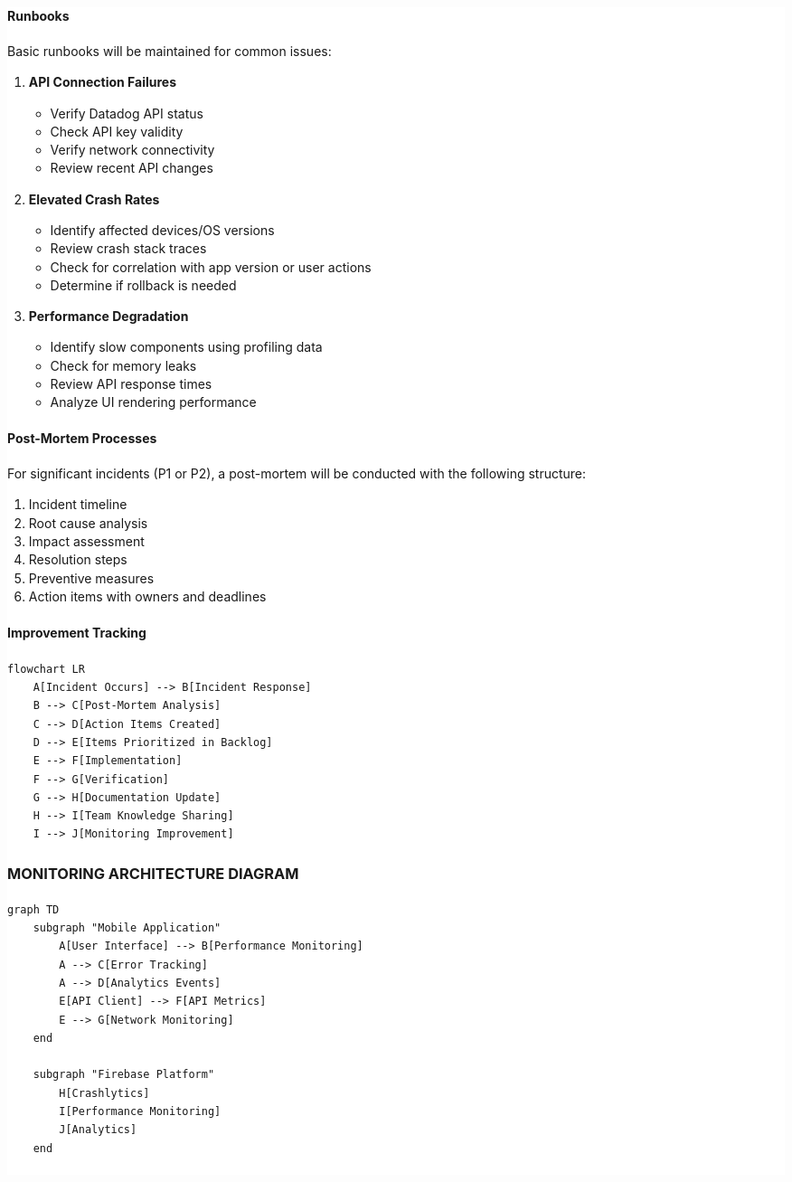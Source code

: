 #### Runbooks

Basic runbooks will be maintained for common issues:

1. **API Connection Failures**

   - Verify Datadog API status
   - Check API key validity
   - Verify network connectivity
   - Review recent API changes

2. **Elevated Crash Rates**

   - Identify affected devices/OS versions
   - Review crash stack traces
   - Check for correlation with app version or user actions
   - Determine if rollback is needed

3. **Performance Degradation**

   - Identify slow components using profiling data
   - Check for memory leaks
   - Review API response times
   - Analyze UI rendering performance

#### Post-Mortem Processes

For significant incidents (P1 or P2), a post-mortem will be conducted with the following structure:

1. Incident timeline
2. Root cause analysis
3. Impact assessment
4. Resolution steps
5. Preventive measures
6. Action items with owners and deadlines

#### Improvement Tracking

```mermaid
flowchart LR
    A[Incident Occurs] --> B[Incident Response]
    B --> C[Post-Mortem Analysis]
    C --> D[Action Items Created]
    D --> E[Items Prioritized in Backlog]
    E --> F[Implementation]
    F --> G[Verification]
    G --> H[Documentation Update]
    H --> I[Team Knowledge Sharing]
    I --> J[Monitoring Improvement]
```

### MONITORING ARCHITECTURE DIAGRAM

```mermaid
graph TD
    subgraph "Mobile Application"
        A[User Interface] --> B[Performance Monitoring]
        A --> C[Error Tracking]
        A --> D[Analytics Events]
        E[API Client] --> F[API Metrics]
        E --> G[Network Monitoring]
    end
    
    subgraph "Firebase Platform"
        H[Crashlytics] 
        I[Performance Monitoring]
        J[Analytics]
    end
    
```